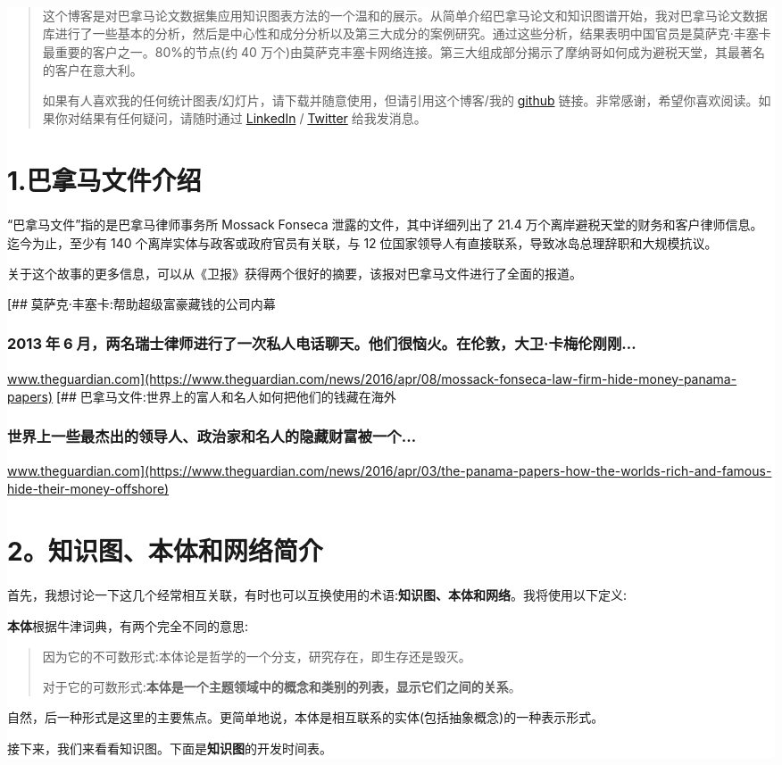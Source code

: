 > 这个博客是对巴拿马论文数据集应用知识图表方法的一个温和的展示。从简单介绍巴拿马论文和知识图谱开始，我对巴拿马论文数据库进行了一些基本的分析，然后是中心性和成分分析以及第三大成分的案例研究。通过这些分析，结果表明中国官员是莫萨克·丰塞卡最重要的客户之一。80%的节点(约 40 万个)由莫萨克丰塞卡网络连接。第三大组成部分揭示了摩纳哥如何成为避税天堂，其最著名的客户在意大利。
> 
> 如果有人喜欢我的任何统计图表/幻灯片，请下载并随意使用，但请引用这个博客/我的 [github](https://github.com/JJ1991Z/Medium) 链接。非常感谢，希望你喜欢阅读。如果你对结果有任何疑问，请随时通过 [LinkedIn](https://www.linkedin.com/in/xuejin-zhang/) / [Twitter](http://@YeatsXJ) 给我发消息。

# 1.巴拿马文件介绍

“巴拿马文件”指的是巴拿马律师事务所 Mossack Fonseca 泄露的文件，其中详细列出了 21.4 万个离岸避税天堂的财务和客户律师信息。迄今为止，至少有 140 个离岸实体与政客或政府官员有关联，与 12 位国家领导人有直接联系，导致冰岛总理辞职和大规模抗议。

关于这个故事的更多信息，可以从《卫报》获得两个很好的摘要，该报对巴拿马文件进行了全面的报道。

[](https://www.theguardian.com/news/2016/apr/08/mossack-fonseca-law-firm-hide-money-panama-papers) [## 莫萨克·丰塞卡:帮助超级富豪藏钱的公司内幕

### 2013 年 6 月，两名瑞士律师进行了一次私人电话聊天。他们很恼火。在伦敦，大卫·卡梅伦刚刚…

www.theguardian.com](https://www.theguardian.com/news/2016/apr/08/mossack-fonseca-law-firm-hide-money-panama-papers) [](https://www.theguardian.com/news/2016/apr/03/the-panama-papers-how-the-worlds-rich-and-famous-hide-their-money-offshore) [## 巴拿马文件:世界上的富人和名人如何把他们的钱藏在海外

### 世界上一些最杰出的领导人、政治家和名人的隐藏财富被一个…

www.theguardian.com](https://www.theguardian.com/news/2016/apr/03/the-panama-papers-how-the-worlds-rich-and-famous-hide-their-money-offshore) 

# **2。知识图、本体和网络简介**

首先，我想讨论一下这几个经常相互关联，有时也可以互换使用的术语:**知识图、**本体和**网络**。我将使用以下定义:

**本体**根据牛津词典，有两个完全不同的意思:

> 因为它的不可数形式:本体论是哲学的一个分支，研究存在，即生存还是毁灭。
> 
> 对于它的可数形式:**本体是一个主题领域中的概念和类别的列表，显示它们之间的关系**。

自然，后一种形式是这里的主要焦点。更简单地说，本体是相互联系的实体(包括抽象概念)的一种表示形式。

接下来，我们来看看知识图。下面是**知识图**的开发时间表。
